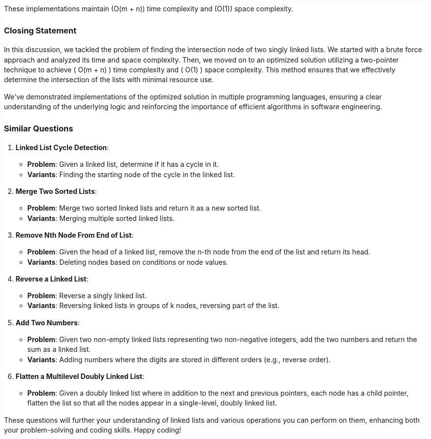 These implementations maintain \(O(m + n)\) time complexity and \(O(1)\) space complexity.


### Closing Statement

In this discussion, we tackled the problem of finding the intersection node of two singly linked lists. We started with a brute force approach and analyzed its time and space complexity. Then, we moved on to an optimized solution utilizing a two-pointer technique to achieve \( O(m + n) \) time complexity and \( O(1) \) space complexity. This method ensures that we effectively determine the intersection of the lists with minimal resource use.

We've demonstrated implementations of the optimized solution in multiple programming languages, ensuring a clear understanding of the underlying logic and reinforcing the importance of efficient algorithms in software engineering.

### Similar Questions

1. **Linked List Cycle Detection**:
   - **Problem**: Given a linked list, determine if it has a cycle in it.
   - **Variants**: Finding the starting node of the cycle in the linked list.

2. **Merge Two Sorted Lists**:
   - **Problem**: Merge two sorted linked lists and return it as a new sorted list.
   - **Variants**: Merging multiple sorted linked lists.

3. **Remove Nth Node From End of List**:
   - **Problem**: Given the head of a linked list, remove the n-th node from the end of the list and return its head.
   - **Variants**: Deleting nodes based on conditions or node values.

4. **Reverse a Linked List**:
   - **Problem**: Reverse a singly linked list.
   - **Variants**: Reversing linked lists in groups of k nodes, reversing part of the list.

5. **Add Two Numbers**:
   - **Problem**: Given two non-empty linked lists representing two non-negative integers, add the two numbers and return the sum as a linked list.
   - **Variants**: Adding numbers where the digits are stored in different orders (e.g., reverse order).

6. **Flatten a Multilevel Doubly Linked List**:
   - **Problem**: Given a doubly linked list where in addition to the next and previous pointers, each node has a child pointer, flatten the list so that all the nodes appear in a single-level, doubly linked list.

These questions will further your understanding of linked lists and various operations you can perform on them, enhancing both your problem-solving and coding skills. Happy coding!